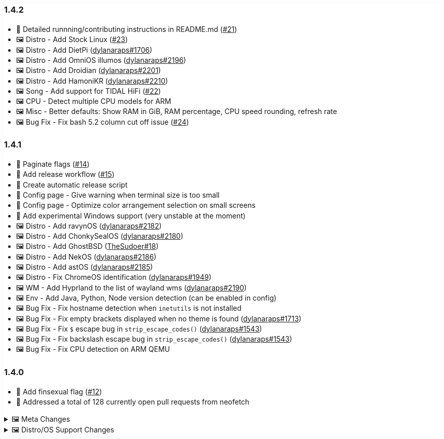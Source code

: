 ### 1.4.2

* 🌈 Detailed runnning/contributing instructions in README.md ([#21](https://github.com/hykilpikonna/hyfetch/pull/21))
* 🖼️ Distro - Add Stock Linux ([#23](https://github.com/hykilpikonna/hyfetch/pull/23))
* 🖼️ Distro - Add DietPi ([dylanaraps#1706](https://github.com/dylanaraps/neofetch/pull/1706))
* 🖼️ Distro - Add OmniOS illumos ([dylanaraps#2196](https://github.com/dylanaraps/neofetch/pull/2196))
* 🖼️ Distro - Add Droidian ([dylanaraps#2201](https://github.com/dylanaraps/neofetch/pull/2201))
* 🖼️ Distro - Add HamoniKR ([dylanaraps#2210](https://github.com/dylanaraps/neofetch/pull/2210))
* 🖼️ Song - Add support for TIDAL HiFi ([#22](https://github.com/hykilpikonna/hyfetch/pull/22))
* 🖼️ CPU - Detect multiple CPU models for ARM
* 🖼️ Misc - Better defaults: Show RAM in GiB, RAM percentage, CPU speed rounding, refresh rate
* 🖼️ Bug Fix - Fix bash 5.2 column cut off issue ([#24](https://github.com/hykilpikonna/hyfetch/pull/24))

### 1.4.1

* 🌈 Paginate flags ([#14](https://github.com/hykilpikonna/hyfetch/pull/14))
* 🌈 Add release workflow ([#15](https://github.com/hykilpikonna/hyfetch/pull/15))
* 🌈 Create automatic release script
* 🌈 Config page - Give warning when terminal size is too small
* 🌈 Config page - Optimize color arrangement selection on small screens
* 🌈 Add experimental Windows support (very unstable at the moment)
* 🖼️ Distro - Add ravynOS ([dylanaraps#2182](https://github.com/dylanaraps/neofetch/pull/2182))
* 🖼️ Distro - Add ChonkySealOS ([dylanaraps#2180](https://github.com/dylanaraps/neofetch/pull/2180))
* 🖼️ Distro - Add GhostBSD ([TheSudoer#18](https://github.com/hykilpikonna/hyfetch/pull/18))
* 🖼️ Distro - Add NekOS ([dylanaraps#2186](https://github.com/dylanaraps/neofetch/pull/2186))
* 🖼️ Distro - Add astOS ([dylanaraps#2185](https://github.com/dylanaraps/neofetch/pull/2185))
* 🖼️ Distro - Fix ChromeOS identification ([dylanaraps#1949](https://github.com/dylanaraps/neofetch/pull/1949))
* 🖼️ WM - Add Hyprland to the list of wayland wms ([dylanaraps#2190](https://github.com/dylanaraps/neofetch/pull/2190))
* 🖼️ Env - Add Java, Python, Node version detection (can be enabled in config)
* 🖼️ Bug Fix - Fix hostname detection when `inetutils` is not installed
* 🖼️ Bug Fix - Fix empty brackets displayed when no theme is found ([dylanaraps#1713](https://github.com/dylanaraps/neofetch/pull/1713))
* 🖼️ Bug Fix - Fix `$` escape bug in `strip_escape_codes()` ([dylanaraps#1543](https://github.com/dylanaraps/neofetch/pull/1543))
* 🖼️ Bug Fix - Fix backslash escape bug in `strip_escape_codes()` ([dylanaraps#1543](https://github.com/dylanaraps/neofetch/pull/1543))
* 🖼️ Bug Fix - Fix CPU detection on ARM QEMU

### 1.4.0

* 🌈 Add finsexual flag ([#12](https://github.com/hykilpikonna/hyfetch/pull/12))
* 🚀 Addressed a total of 128 currently open pull requests from neofetch

<details><summary>🖼️ Meta Changes</summary></details>

<details><summary>🖼️ Distro/OS Support Changes</summary></details>
